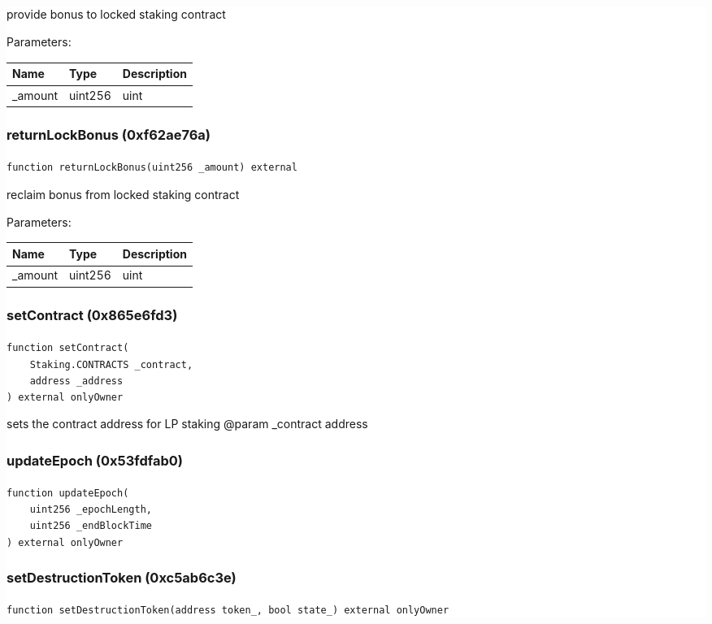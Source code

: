 provide bonus to locked staking contract


Parameters:

| Name    | Type    | Description |
| :------ | :------ | :---------- |
| _amount | uint256 | uint        |

### returnLockBonus (0xf62ae76a)

```solidity
function returnLockBonus(uint256 _amount) external
```

reclaim bonus from locked staking contract


Parameters:

| Name    | Type    | Description |
| :------ | :------ | :---------- |
| _amount | uint256 | uint        |

### setContract (0x865e6fd3)

```solidity
function setContract(
    Staking.CONTRACTS _contract,
    address _address
) external onlyOwner
```

sets the contract address for LP staking
        @param _contract address
### updateEpoch (0x53fdfab0)

```solidity
function updateEpoch(
    uint256 _epochLength,
    uint256 _endBlockTime
) external onlyOwner
```


### setDestructionToken (0xc5ab6c3e)

```solidity
function setDestructionToken(address token_, bool state_) external onlyOwner
```

